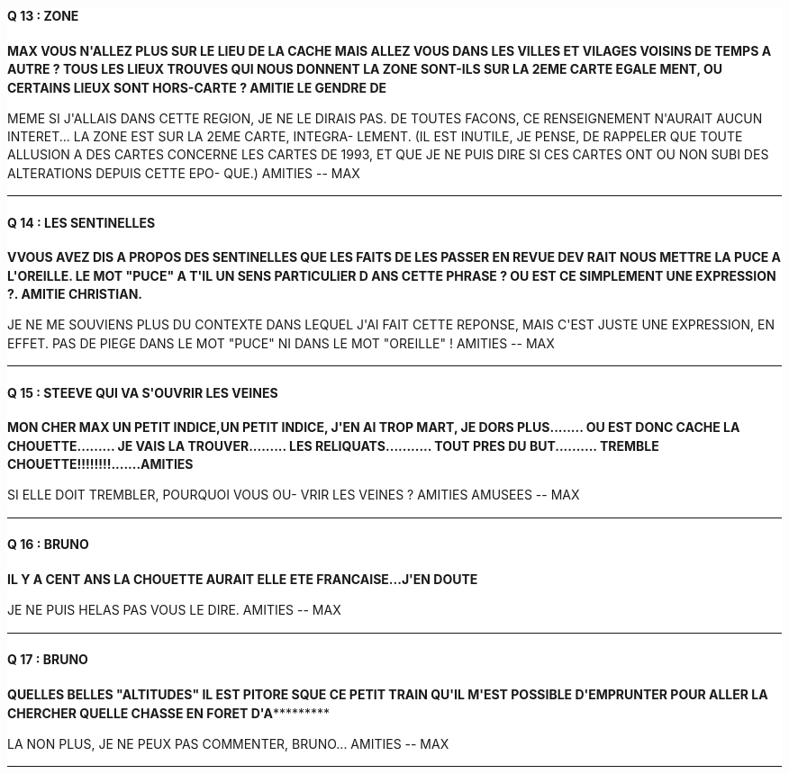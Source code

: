 #### Q 13 : ZONE

**MAX VOUS N'ALLEZ PLUS SUR LE LIEU DE LA  CACHE MAIS
ALLEZ VOUS DANS LES VILLES ET  VILAGES VOISINS DE TEMPS A AUTRE ? TOUS
LES LIEUX TROUVES QUI NOUS DONNENT  LA ZONE SONT-ILS SUR LA 2EME CARTE
EGALE MENT, OU CERTAINS LIEUX SONT HORS-CARTE  ? AMITIE  LE GENDRE DE**

MEME SI J'ALLAIS DANS CETTE REGION, JE NE LE DIRAIS
PAS. DE TOUTES FACONS, CE RENSEIGNEMENT N'AURAIT AUCUN INTERET... LA
ZONE EST SUR LA 2EME CARTE, INTEGRA- LEMENT. (IL EST INUTILE, JE PENSE,
DE RAPPELER QUE TOUTE ALLUSION A DES CARTES CONCERNE LES CARTES DE 1993,
 ET QUE JE NE PUIS DIRE SI CES CARTES ONT OU NON
SUBI DES ALTERATIONS DEPUIS CETTE EPO- QUE.) AMITIES -- MAX

---

#### Q 14 : LES SENTINELLES

**VVOUS AVEZ DIS A PROPOS DES SENTINELLES  QUE LES FAITS
 DE LES PASSER EN REVUE DEV RAIT NOUS METTRE LA PUCE A L'OREILLE. LE
MOT "PUCE" A T'IL UN SENS PARTICULIER D ANS CETTE PHRASE ? OU EST CE
SIMPLEMENT  UNE EXPRESSION ?. AMITIE CHRISTIAN.**

JE NE ME SOUVIENS PLUS DU CONTEXTE DANS LEQUEL J'AI
FAIT CETTE REPONSE, MAIS C'EST JUSTE UNE EXPRESSION, EN EFFET. PAS DE
PIEGE DANS LE MOT "PUCE" NI DANS LE MOT "OREILLE" ! AMITIES -- MAX

---

#### Q 15 : STEEVE QUI VA S'OUVRIR LES VEINES

**MON CHER MAX                             UN PETIT
INDICE,UN PETIT INDICE, J'EN AI  TROP MART, JE DORS PLUS........
 OU EST DONC CACHE LA CHOUETTE.........   JE VAIS LA TROUVER.........
           LES RELIQUATS...........                 TOUT PRES DU
BUT..........               TREMBLE CHOUETTE!!!!!!!!.......AMITIES**

SI ELLE DOIT TREMBLER, POURQUOI VOUS OU- VRIR LES VEINES ? AMITIES AMUSEES -- MAX

---

#### Q 16 : BRUNO

**IL Y A CENT ANS LA CHOUETTE AURAIT ELLE  ETE FRANCAISE...J'EN DOUTE**

JE NE PUIS HELAS PAS VOUS LE DIRE. AMITIES -- MAX

---

#### Q 17 : BRUNO

**QUELLES BELLES "ALTITUDES" IL EST PITORE SQUE CE PETIT
 TRAIN QU'IL M'EST POSSIBLE D'EMPRUNTER POUR ALLER LA CHERCHER QUELLE
CHASSE EN FORET D'A***********

LA NON PLUS, JE NE PEUX PAS COMMENTER, BRUNO... AMITIES -- MAX

---